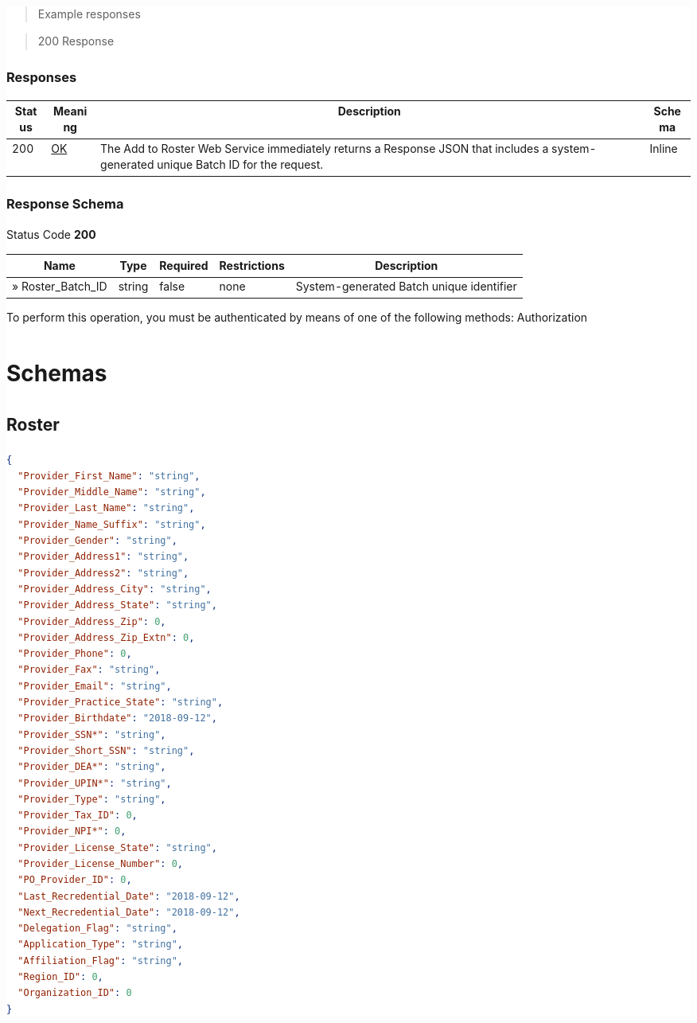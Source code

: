 > Example responses

> 200 Response

<h3 id="post__roster-responses">Responses</h3>

|Status|Meaning|Description|Schema|
|---|---|---|---|
|200|[OK](https://tools.ietf.org/html/rfc7231#section-6.3.1)|The Add to Roster Web Service immediately returns a Response JSON that includes a system-generated unique Batch ID for the request.|Inline|

<h3 id="post__roster-responseschema">Response Schema</h3>

Status Code **200**

|Name|Type|Required|Restrictions|Description|
|---|---|---|---|---|
|» Roster_Batch_ID|string|false|none|System-generated Batch unique identifier|

<aside class="warning">
To perform this operation, you must be authenticated by means of one of the following methods:
Authorization
</aside>

# Schemas

<h2 id="tocSroster">Roster</h2>

<a id="schemaroster"></a>

```json
{
  "Provider_First_Name": "string",
  "Provider_Middle_Name": "string",
  "Provider_Last_Name": "string",
  "Provider_Name_Suffix": "string",
  "Provider_Gender": "string",
  "Provider_Address1": "string",
  "Provider_Address2": "string",
  "Provider_Address_City": "string",
  "Provider_Address_State": "string",
  "Provider_Address_Zip": 0,
  "Provider_Address_Zip_Extn": 0,
  "Provider_Phone": 0,
  "Provider_Fax": "string",
  "Provider_Email": "string",
  "Provider_Practice_State": "string",
  "Provider_Birthdate": "2018-09-12",
  "Provider_SSN*": "string",
  "Provider_Short_SSN": "string",
  "Provider_DEA*": "string",
  "Provider_UPIN*": "string",
  "Provider_Type": "string",
  "Provider_Tax_ID": 0,
  "Provider_NPI*": 0,
  "Provider_License_State": "string",
  "Provider_License_Number": 0,
  "PO_Provider_ID": 0,
  "Last_Recredential_Date": "2018-09-12",
  "Next_Recredential_Date": "2018-09-12",
  "Delegation_Flag": "string",
  "Application_Type": "string",
  "Affiliation_Flag": "string",
  "Region_ID": 0,
  "Organization_ID": 0
}

```